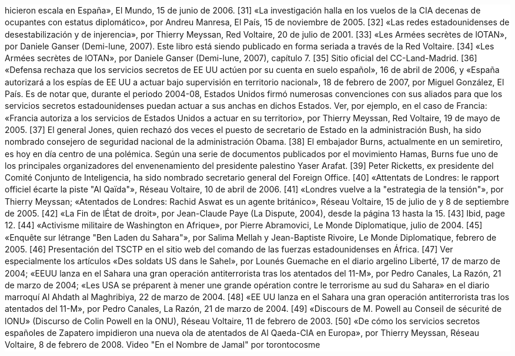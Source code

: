 hicieron escala en España», El Mundo, 15 de junio de 2006.
[31] «La investigación halla en los vuelos de la CIA decenas de
ocupantes con estatus diplomático», por Andreu Manresa, El País, 15 de
noviembre de 2005.
[32] «Las redes estadounidenses de desestabilización y de injerencia»,
por Thierry Meyssan, Red Voltaire, 20 de julio de 2001.
[33] «Les Armées secrètes de lOTAN», por Daniele Ganser (Demi-lune,
2007). Este libro está siendo publicado en forma seriada a través de la
Red Voltaire.
[34] «Les Armées secrètes de lOTAN», por Daniele Ganser (Demi-lune,
2007), capítulo 7.
[35] Sitio oficial del CC-Land-Madrid.
[36] «Defensa rechaza que los servicios secretos de EE UU actúen por su
cuenta en suelo español», 16 de abril de 2006, y «España autorizará a
los espías de EE UU a actuar bajo supervisión en territorio nacional»,
18 de febrero de 2007, por Miguel González, El País. Es de notar que,
durante el periodo 2004-08, Estados Unidos firmó numerosas convenciones
con sus aliados para que los servicios secretos estadounidenses puedan
actuar a sus anchas en dichos Estados. Ver, por ejemplo, en el caso de
Francia: «Francia autoriza a los servicios de Estados Unidos a actuar en
su territorio», por Thierry Meyssan, Red Voltaire, 19 de mayo de 2005.
[37] El general Jones, quien rechazó dos veces el puesto de secretario
de Estado en la administración Bush, ha sido nombrado consejero de
seguridad nacional de la administración Obama.
[38] El embajador Burns, actualmente en un semiretiro, es hoy en día
centro de una polémica. Según una serie de documentos publicados por el
movimiento Hamas, Burns fue uno de los principales organizadores del
envenenamiento del presidente palestino Yaser Arafat.
[39] Peter Ricketts, ex presidente del Comité Conjunto de Inteligencia,
ha sido nombrado secretario general del Foreign Office.
[40] «Attentats de Londres: le rapport officiel écarte la piste "Al
Qaïda"», Réseau Voltaire, 10 de abril de 2006.
[41] «Londres vuelve a la "estrategia de la tensión"», por Thierry
Meyssan; «Atentados de Londres: Rachid Aswat es un agente británico»,
Réseau Voltaire, 15 de julio de y 8 de septiembre de 2005.
[42] «La Fin de lÉtat de droit», por Jean-Claude Paye (La Dispute,
2004), desde la página 13 hasta la 15.
[43] Ibid, page 12.
[44] «Activisme militaire de Washington en Afrique», por Pierre
Abramovici, Le Monde Diplomatique, julio de 2004.
[45] «Enquête sur létrange "Ben Laden du Sahara"», por Salima Mellah y
Jean-Baptiste Rivoire, Le Monde Diplomatique, febrero de 2005.
[46] Presentación del TSCTP en el sitio web del comando de las fuerzas
estadounidenses en África.
[47] Ver especialmente los artículos «Des soldats US dans le Sahel», por
Lounés Guemache en el diario argelino Liberté, 17 de marzo de 2004;
«EEUU lanza en el Sahara una gran operación antiterrorista tras los
atentados del 11-M», por Pedro Canales, La Razón, 21 de marzo de 2004;
«Les USA se préparent à mener une grande opération contre le terrorisme
au sud du Sahara» en el diario marroquí Al Ahdath al Maghribiya, 22 de
marzo de 2004.
[48] «EE UU lanza en el Sahara una gran operación antiterrorista tras
los atentados del 11-M», por Pedro Canales, La Razón, 21 de marzo de
2004.
[49] «Discours de M. Powell au Conseil de sécurité de lONU» (Discurso
de Colin Powell en la ONU), Réseau Voltaire, 11 de febrero de 2003.
[50] «De cómo los servicios secretos españoles de Zapatero impidieron
una nueva ola de atentados de Al Qaeda-CIA en Europa», por Thierry
Meyssan, Réseau Voltaire, 8 de febrero de 2008.
Video
"En el
Nombre de Jamal"
por
torontocosme